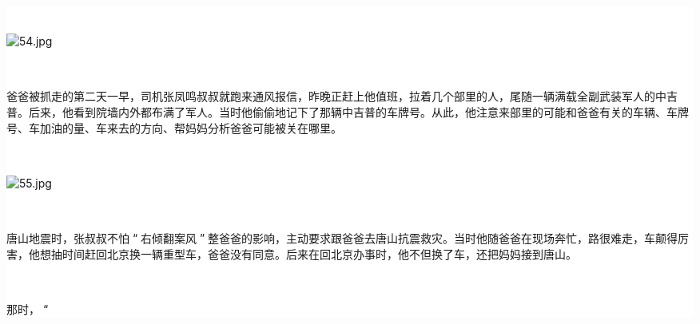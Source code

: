   </span>
  <br/>
 </p>
 <p class="p3">
  <span class="s1">
   <img alt="54.jpg" border="0" height="415" src="/medias/contents/5096/54.jpg" width="550"/>
  </span>
 </p>
 <p class="p1">
  <span class="s1">
  </span>
  <br/>
 </p>
 <p class="p2">
  <span class="s1">
   爸爸被抓走的第二天一早，司机张凤鸣叔叔就跑来通风报信，昨晚正赶上他值班，拉着几个部里的人，尾随一辆满载全副武装军人的中吉普。后来，他看到院墙内外都布满了军人。当时他偷偷地记下了那辆中吉普的车牌号。从此，他注意来部里的可能和爸爸有关的车辆、车牌号、车加油的量、车来去的方向、帮妈妈分析爸爸可能被关在哪里。
  </span>
 </p>
 <p class="p1">
  <span class="s1">
  </span>
  <br/>
 </p>
 <p class="p3">
  <span class="s1">
   <img alt="55.jpg" border="0" height="287" src="/medias/contents/5096/55.jpg" width="317"/>
  </span>
 </p>
 <p class="p1">
  <span class="s1">
  </span>
  <br/>
 </p>
 <p class="p2">
  <span class="s1">
   唐山地震时，张叔叔不怕
  </span>
  <span class="s2">
   “
  </span>
  <span class="s1">
   右倾翻案风
  </span>
  <span class="s2">
   ”
  </span>
  <span class="s1">
   整爸爸的影响，主动要求跟爸爸去唐山抗震救灾。当时他随爸爸在现场奔忙，路很难走，车颠得厉害，他想抽时间赶回北京换一辆重型车，爸爸没有同意。后来在回北京办事时，他不但换了车，还把妈妈接到唐山。
  </span>
 </p>
 <p class="p1">
  <span class="s1">
  </span>
  <br/>
 </p>
 <p class="p2">
  <span class="s1">
   那时，
  </span>
  <span class="s2">
   “
